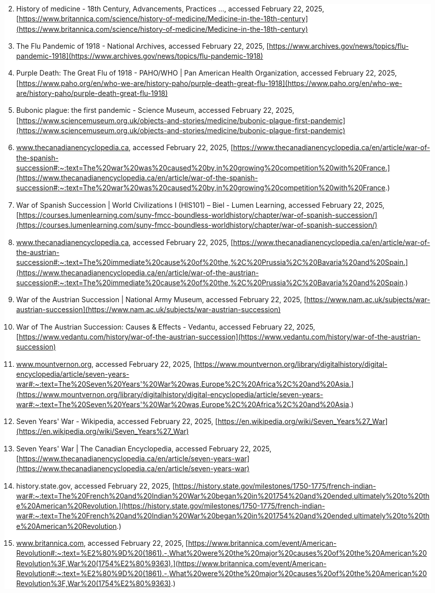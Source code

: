 2. History of medicine - 18th Century, Advancements, Practices ..., accessed February 22, 2025, [https://www.britannica.com/science/history-of-medicine/Medicine-in-the-18th-century](https://www.britannica.com/science/history-of-medicine/Medicine-in-the-18th-century)

3. The Flu Pandemic of 1918 - National Archives, accessed February 22, 2025, [https://www.archives.gov/news/topics/flu-pandemic-1918](https://www.archives.gov/news/topics/flu-pandemic-1918)

4. Purple Death: The Great Flu of 1918 - PAHO/WHO | Pan American Health Organization, accessed February 22, 2025, [https://www.paho.org/en/who-we-are/history-paho/purple-death-great-flu-1918](https://www.paho.org/en/who-we-are/history-paho/purple-death-great-flu-1918)

5. Bubonic plague: the first pandemic - Science Museum, accessed February 22, 2025, [https://www.sciencemuseum.org.uk/objects-and-stories/medicine/bubonic-plague-first-pandemic](https://www.sciencemuseum.org.uk/objects-and-stories/medicine/bubonic-plague-first-pandemic)

6. www.thecanadianencyclopedia.ca, accessed February 22, 2025, [https://www.thecanadianencyclopedia.ca/en/article/war-of-the-spanish-succession#:~:text=The%20war%20was%20caused%20by,in%20growing%20competition%20with%20France.](https://www.thecanadianencyclopedia.ca/en/article/war-of-the-spanish-succession#:~:text=The%20war%20was%20caused%20by,in%20growing%20competition%20with%20France.)

7. War of Spanish Succession | World Civilizations I (HIS101) – Biel - Lumen Learning, accessed February 22, 2025, [https://courses.lumenlearning.com/suny-fmcc-boundless-worldhistory/chapter/war-of-spanish-succession/](https://courses.lumenlearning.com/suny-fmcc-boundless-worldhistory/chapter/war-of-spanish-succession/)

8. www.thecanadianencyclopedia.ca, accessed February 22, 2025, [https://www.thecanadianencyclopedia.ca/en/article/war-of-the-austrian-succession#:~:text=The%20immediate%20cause%20of%20the,%2C%20Prussia%2C%20Bavaria%20and%20Spain.](https://www.thecanadianencyclopedia.ca/en/article/war-of-the-austrian-succession#:~:text=The%20immediate%20cause%20of%20the,%2C%20Prussia%2C%20Bavaria%20and%20Spain.)

9. War of the Austrian Succession | National Army Museum, accessed February 22, 2025, [https://www.nam.ac.uk/subjects/war-austrian-succession](https://www.nam.ac.uk/subjects/war-austrian-succession)

10. War of The Austrian Succession: Causes & Effects - Vedantu, accessed February 22, 2025, [https://www.vedantu.com/history/war-of-the-austrian-succession](https://www.vedantu.com/history/war-of-the-austrian-succession)

11. www.mountvernon.org, accessed February 22, 2025, [https://www.mountvernon.org/library/digitalhistory/digital-encyclopedia/article/seven-years-war#:~:text=The%20Seven%20Years'%20War%20was,Europe%2C%20Africa%2C%20and%20Asia.](https://www.mountvernon.org/library/digitalhistory/digital-encyclopedia/article/seven-years-war#:~:text=The%20Seven%20Years'%20War%20was,Europe%2C%20Africa%2C%20and%20Asia.)

12. Seven Years' War - Wikipedia, accessed February 22, 2025, [https://en.wikipedia.org/wiki/Seven_Years%27_War](https://en.wikipedia.org/wiki/Seven_Years%27_War)

13. Seven Years' War | The Canadian Encyclopedia, accessed February 22, 2025, [https://www.thecanadianencyclopedia.ca/en/article/seven-years-war](https://www.thecanadianencyclopedia.ca/en/article/seven-years-war)

14. history.state.gov, accessed February 22, 2025, [https://history.state.gov/milestones/1750-1775/french-indian-war#:~:text=The%20French%20and%20Indian%20War%20began%20in%201754%20and%20ended,ultimately%20to%20the%20American%20Revolution.](https://history.state.gov/milestones/1750-1775/french-indian-war#:~:text=The%20French%20and%20Indian%20War%20began%20in%201754%20and%20ended,ultimately%20to%20the%20American%20Revolution.)

15. www.britannica.com, accessed February 22, 2025, [https://www.britannica.com/event/American-Revolution#:~:text=%E2%80%9D%20(1861).-,What%20were%20the%20major%20causes%20of%20the%20American%20Revolution%3F,War%20(1754%E2%80%9363).](https://www.britannica.com/event/American-Revolution#:~:text=%E2%80%9D%20(1861).-,What%20were%20the%20major%20causes%20of%20the%20American%20Revolution%3F,War%20(1754%E2%80%9363).)
